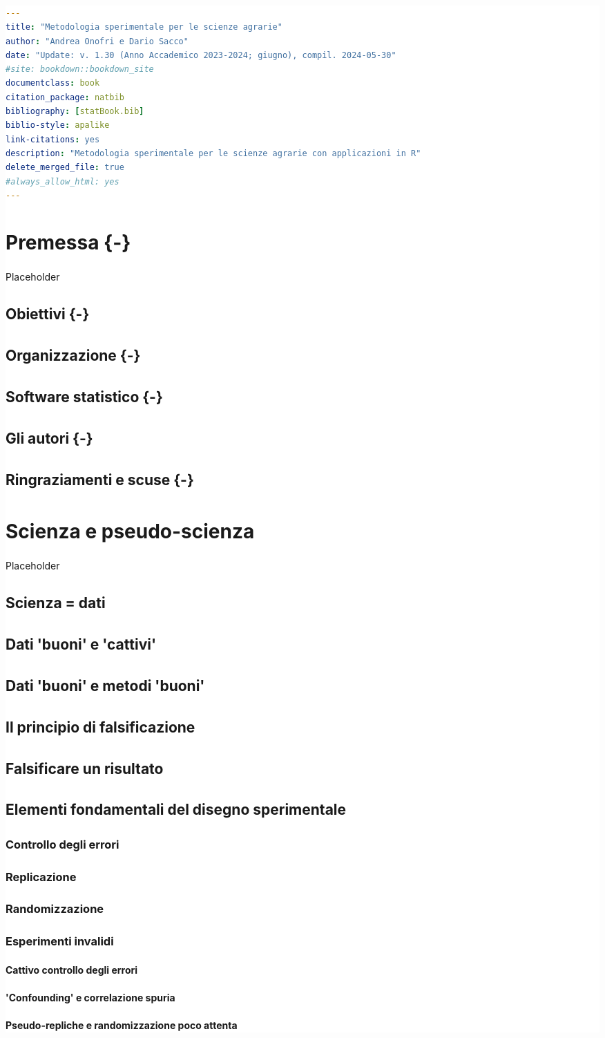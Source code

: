 ```yaml
---
title: "Metodologia sperimentale per le scienze agrarie"
author: "Andrea Onofri e Dario Sacco"
date: "Update: v. 1.30 (Anno Accademico 2023-2024; giugno), compil. 2024-05-30"
#site: bookdown::bookdown_site
documentclass: book
citation_package: natbib
bibliography: [statBook.bib]
biblio-style: apalike
link-citations: yes
description: "Metodologia sperimentale per le scienze agrarie con applicazioni in R"
delete_merged_file: true
#always_allow_html: yes
---
```


# Premessa {-}

Placeholder


## Obiettivi {-}
## Organizzazione  {-}
## Software statistico {-}
## Gli autori {-}
## Ringraziamenti e scuse {-}




# Scienza e pseudo-scienza

Placeholder


## Scienza = dati
## Dati 'buoni' e 'cattivi'
## Dati 'buoni' e metodi 'buoni'
## Il principio di falsificazione
## Falsificare un risultato
## Elementi fondamentali del disegno sperimentale
### Controllo degli errori
### Replicazione
### Randomizzazione
### Esperimenti invalidi
#### Cattivo controllo degli errori
#### 'Confounding' e correlazione spuria
#### Pseudo-repliche e randomizzazione poco attenta